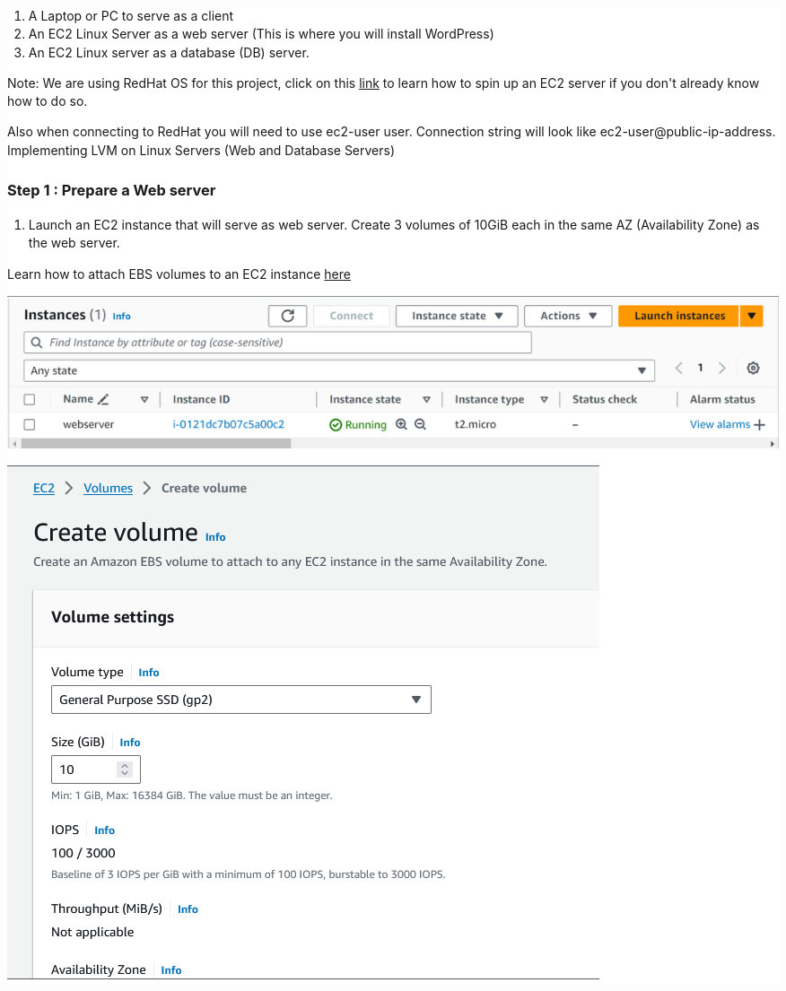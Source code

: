 1. A Laptop or PC to serve as a client
2. An EC2 Linux Server as a web server (This is where you will install WordPress)
3. An EC2 Linux server as a database (DB) server.

Note: We are using RedHat OS for this project, click on this [link](https://github.com/Psalmjoe/DevOps_Projects/tree/main/PROJECT-3) to learn how to spin up an EC2 server if you don't already know how to do so.

Also when connecting to RedHat you will need to use ec2-user user. Connection string will look like ec2-user@public-ip-address.
Implementing LVM on Linux Servers (Web and Database Servers)

### Step 1 : Prepare a Web server

1. Launch an EC2 instance that will serve as web server. Create 3 volumes of 10GiB each in the same AZ (Availability Zone) as the web server.

Learn how to attach EBS volumes to an EC2 instance [here](https://www.youtube.com/watch?v=HPXnXkBzIHw)


![alt text](<images/webserver instance.png>)

![alt text](<images/Create Volume.PNG>)
